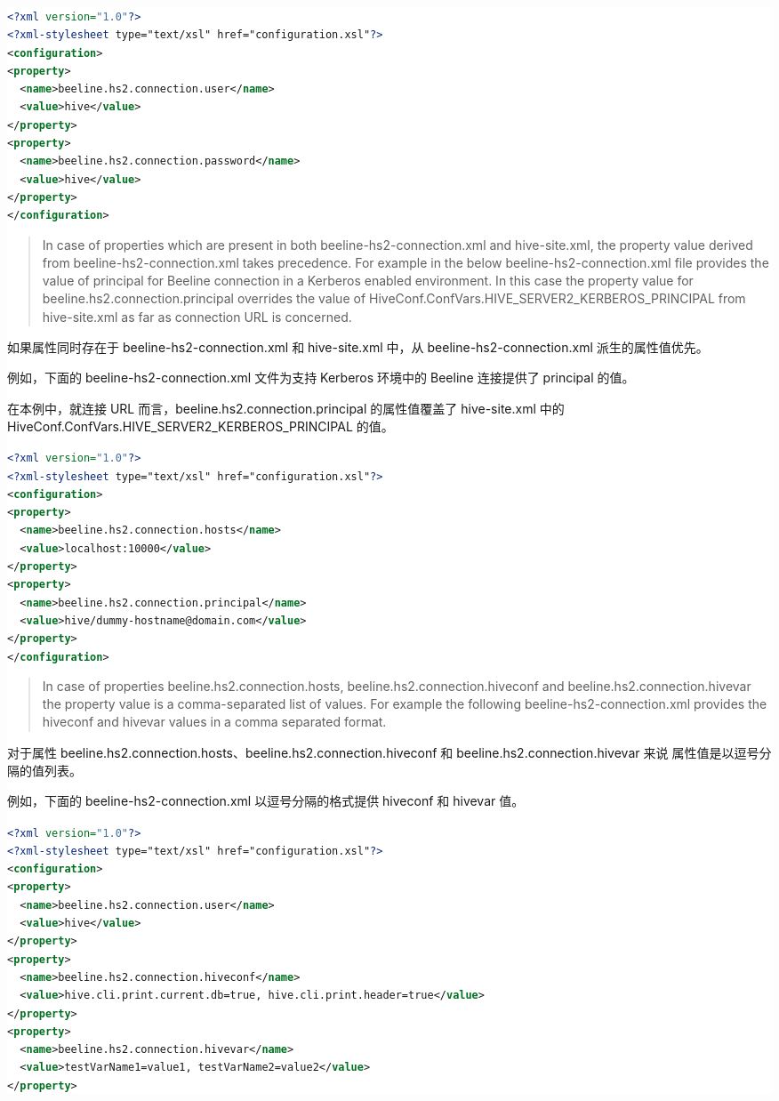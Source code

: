 ```xml
<?xml version="1.0"?>
<?xml-stylesheet type="text/xsl" href="configuration.xsl"?>
<configuration>
<property>
  <name>beeline.hs2.connection.user</name>
  <value>hive</value>
</property>
<property>
  <name>beeline.hs2.connection.password</name>
  <value>hive</value>
</property>
</configuration>
```

> In case of properties which are present in both beeline-hs2-connection.xml and hive-site.xml, the property value derived from beeline-hs2-connection.xml takes precedence. For example in the below beeline-hs2-connection.xml file provides the value of principal for Beeline connection in a Kerberos enabled environment. In this case the property value for beeline.hs2.connection.principal overrides the value of HiveConf.ConfVars.HIVE_SERVER2_KERBEROS_PRINCIPAL from hive-site.xml as far as connection URL is concerned.

如果属性同时存在于 beeline-hs2-connection.xml 和 hive-site.xml 中，从 beeline-hs2-connection.xml 派生的属性值优先。

例如，下面的 beeline-hs2-connection.xml 文件为支持 Kerberos 环境中的 Beeline 连接提供了 principal 的值。

在本例中，就连接 URL 而言，beeline.hs2.connection.principal 的属性值覆盖了 hive-site.xml 中的 HiveConf.ConfVars.HIVE_SERVER2_KERBEROS_PRINCIPAL 的值。

```xml
<?xml version="1.0"?>
<?xml-stylesheet type="text/xsl" href="configuration.xsl"?>
<configuration>
<property>
  <name>beeline.hs2.connection.hosts</name>
  <value>localhost:10000</value>
</property>
<property>
  <name>beeline.hs2.connection.principal</name>
  <value>hive/dummy-hostname@domain.com</value>
</property>
</configuration>
```
> In case of properties beeline.hs2.connection.hosts, beeline.hs2.connection.hiveconf and beeline.hs2.connection.hivevar the property value is a comma-separated list of values. For example the following beeline-hs2-connection.xml provides the hiveconf and hivevar values in a comma separated format.

对于属性 beeline.hs2.connection.hosts、beeline.hs2.connection.hiveconf 和 beeline.hs2.connection.hivevar 来说 属性值是以逗号分隔的值列表。

例如，下面的 beeline-hs2-connection.xml 以逗号分隔的格式提供 hiveconf 和 hivevar 值。

```xml
<?xml version="1.0"?>
<?xml-stylesheet type="text/xsl" href="configuration.xsl"?>
<configuration>
<property>
  <name>beeline.hs2.connection.user</name>
  <value>hive</value>
</property>
<property>
  <name>beeline.hs2.connection.hiveconf</name>
  <value>hive.cli.print.current.db=true, hive.cli.print.header=true</value>
</property>
<property>
  <name>beeline.hs2.connection.hivevar</name>
  <value>testVarName1=value1, testVarName2=value2</value>
</property>
```